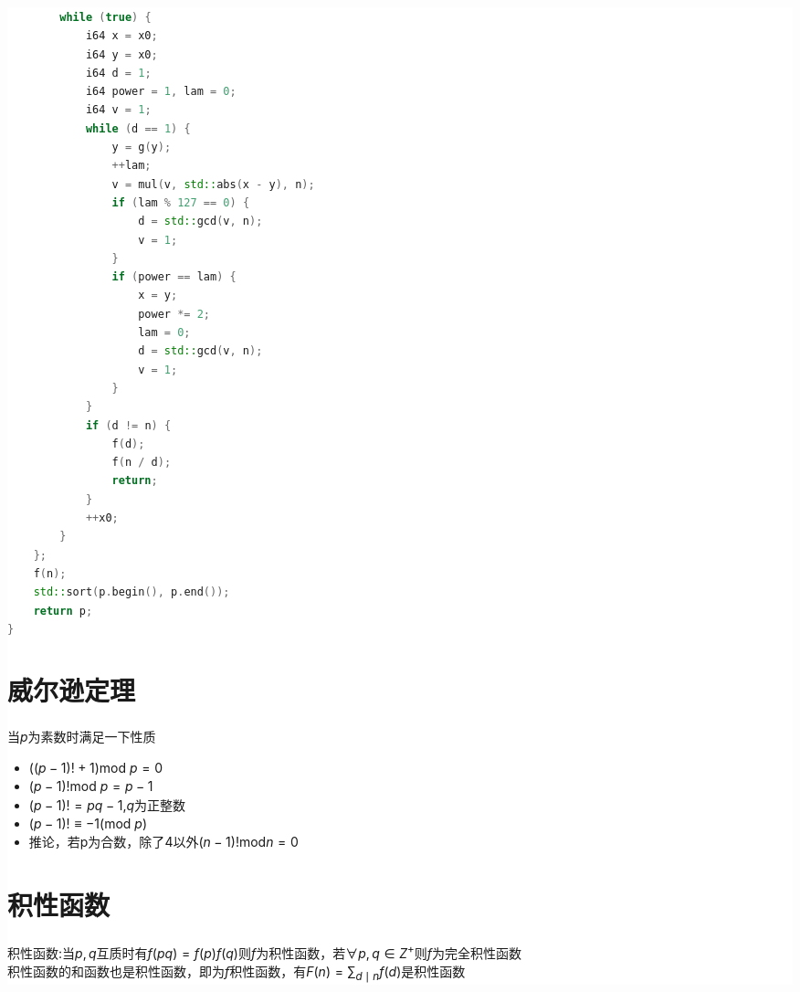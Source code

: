 ```C++
        while (true) {
            i64 x = x0;
            i64 y = x0;
            i64 d = 1;
            i64 power = 1, lam = 0;
            i64 v = 1;
            while (d == 1) {
                y = g(y);
                ++lam;
                v = mul(v, std::abs(x - y), n);
                if (lam % 127 == 0) {
                    d = std::gcd(v, n);
                    v = 1;
                }
                if (power == lam) {
                    x = y;
                    power *= 2;
                    lam = 0;
                    d = std::gcd(v, n);
                    v = 1;
                }
            }
            if (d != n) {
                f(d);
                f(n / d);
                return;
            }
            ++x0;
        }
    };
    f(n);
    std::sort(p.begin(), p.end());
    return p;
}
```


# 威尔逊定理
当$p$为素数时满足一下性质
+ $((p-1)!+1)$mod $p=0$
+ $(p-1)!$mod $p=p-1$
+ $(p-1)!=pq-1$,$q$为正整数
+ $(p-1)!\equiv -1$(mod $p$)
+ 推论，若p为合数，除了$4$以外$(n-1)!$mod$n=0$


# 积性函数
积性函数:当$p, q$互质时有$f(pq)=f(p)f(q)$则$f$为积性函数，若$\forall p,q \in Z^{+}$则$f$为完全积性函数
<br>积性函数的和函数也是积性函数，即为$f$积性函数，有$F(n)=\displaystyle \sum_{d\mid n}f(d)$是积性函数
